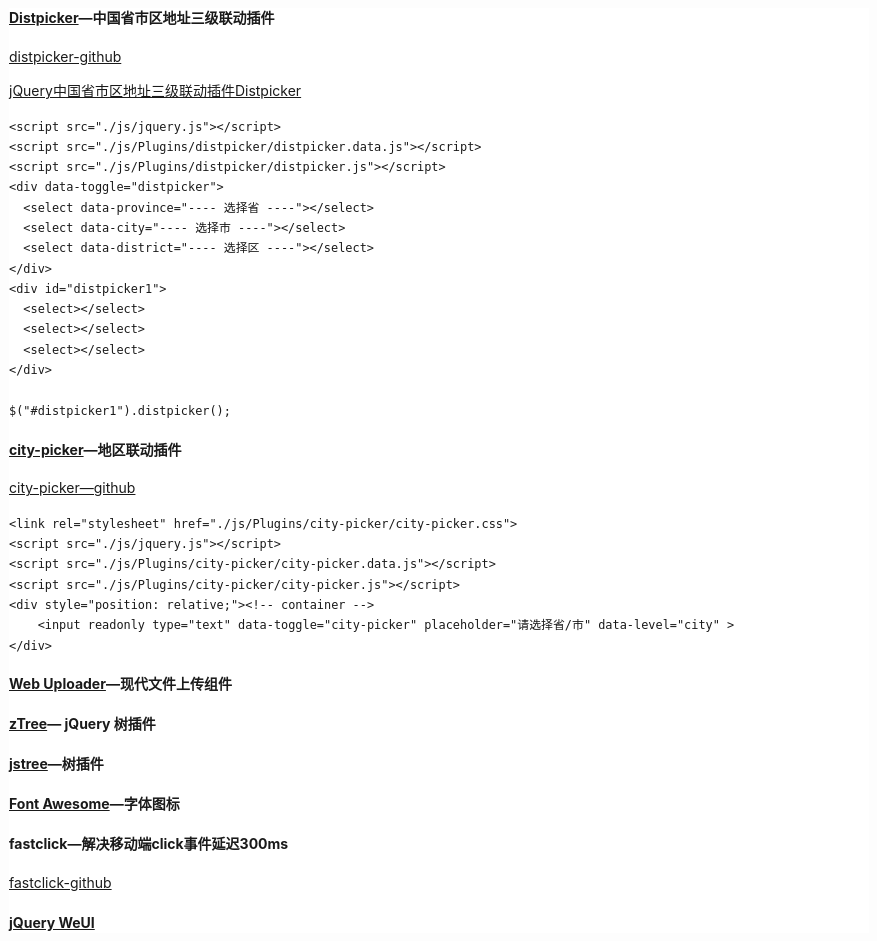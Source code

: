 #### [Distpicker](http://fengyuanchen.github.io/distpicker/)—中国省市区地址三级联动插件

[distpicker-github](https://github.com/fengyuanchen/distpicker)

[jQuery中国省市区地址三级联动插件Distpicker](https://www.jq22.com/jquery-info8054)

```
<script src="./js/jquery.js"></script>
<script src="./js/Plugins/distpicker/distpicker.data.js"></script>
<script src="./js/Plugins/distpicker/distpicker.js"></script>
<div data-toggle="distpicker">
  <select data-province="---- 选择省 ----"></select>
  <select data-city="---- 选择市 ----"></select>
  <select data-district="---- 选择区 ----"></select>
</div>
<div id="distpicker1">
  <select></select>
  <select></select>
  <select></select>
</div>

$("#distpicker1").distpicker();
```

#### [city-picker](http://tshi0912.github.io/city-picker/)—地区联动插件

[city-picker—github](https://github.com/tshi0912/city-picker)

```
<link rel="stylesheet" href="./js/Plugins/city-picker/city-picker.css">
<script src="./js/jquery.js"></script>
<script src="./js/Plugins/city-picker/city-picker.data.js"></script>
<script src="./js/Plugins/city-picker/city-picker.js"></script>
<div style="position: relative;"><!-- container -->
    <input readonly type="text" data-toggle="city-picker" placeholder="请选择省/市" data-level="city" >
</div>
```

#### [Web Uploader](http://fex.baidu.com/webuploader/)—现代文件上传组件

#### [zTree](https://treejs.cn/v3/main.php#_zTreeInfo)— jQuery 树插件

#### [jstree](https://www.jstree.com/)—树插件

#### [Font Awesome](http://www.fontawesome.com.cn/)—字体图标

#### fastclick—解决移动端click事件延迟300ms

[fastclick-github](https://github.com/ftlabs/fastclick)

#### [jQuery WeUI](https://github.com/lihongxun945/jquery-weui)
